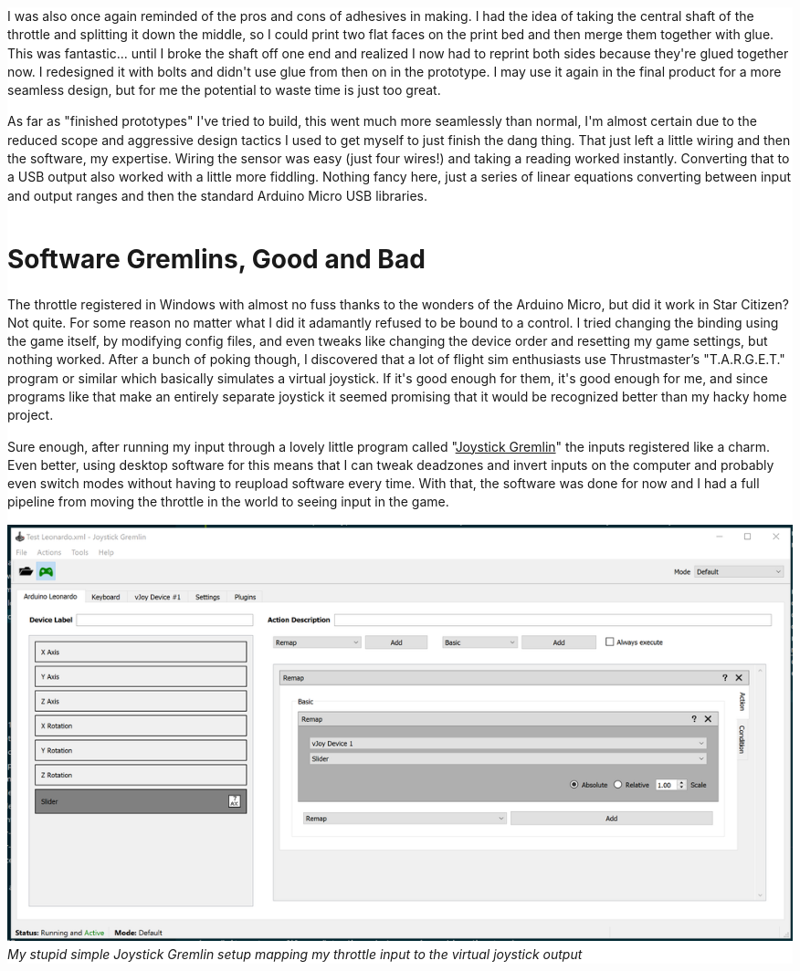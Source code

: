 I was also once again reminded of the pros and cons of adhesives in making. I had the idea of taking the central shaft of the throttle and splitting it down the middle, so I could print two flat faces on the print bed and then merge them together with glue. This was fantastic... until I broke the shaft off one end and realized I now had to reprint both sides because they're glued together now. I redesigned it with bolts and didn't use glue from then on in the prototype. I may use it again in the final product for a more seamless design, but for me the potential to waste time is just too great.

As far as "finished prototypes" I've tried to build, this went much more seamlessly than normal, I'm almost certain due to the reduced scope and aggressive design tactics I used to get myself to just finish the dang thing. That just left a little wiring and then the software, my expertise. Wiring the sensor was easy (just four wires!) and taking a reading worked instantly. Converting that to a USB output also worked with a little more fiddling. Nothing fancy here, just a series of linear equations converting between input and output ranges and then the standard Arduino Micro USB libraries.

# Software Gremlins, Good and Bad
The throttle registered in Windows with almost no fuss thanks to the wonders of the Arduino Micro, but did it work in Star Citizen? Not quite. For some reason no matter what I did it adamantly refused to be bound to a control. I tried changing the binding using the game itself, by modifying config files, and even tweaks like changing the device order and resetting my game settings, but nothing worked. After a bunch of poking though, I discovered that a lot of flight sim enthusiasts use Thrustmaster’s "T.A.R.G.E.T." program or similar which basically simulates a virtual joystick. If it's good enough for them, it's good enough for me, and since programs like that make an entirely separate joystick it seemed promising that it would be recognized better than my hacky home project.

Sure enough, after running my input through a lovely little program called "[Joystick Gremlin](http://whitemagic.github.io/JoystickGremlin/)" the inputs registered like a charm. Even better, using desktop software for this means that I can tweak deadzones and invert inputs on the computer and probably even switch modes without having to reupload software every time. With that, the software was done for now and I had a full pipeline from moving the throttle in the world to seeing input in the game.

![Hall Effect Sensor Mounting Plate](/assets/images/posts/2022-01-19-throttle-alpha-v0.1/joystick-gremlin.png)<br>
*My stupid simple Joystick Gremlin setup mapping my throttle input to the virtual joystick output*
